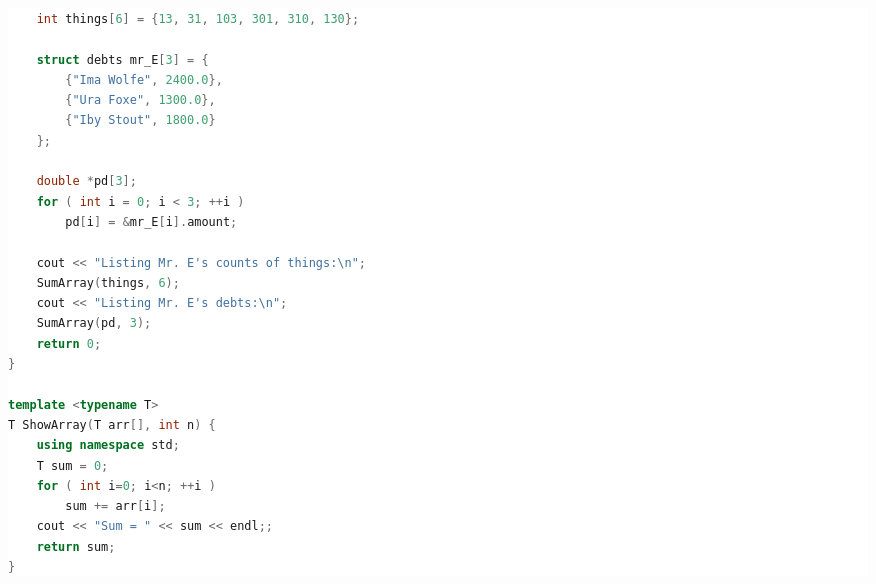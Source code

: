 ```c++
    int things[6] = {13, 31, 103, 301, 310, 130};

    struct debts mr_E[3] = {
        {"Ima Wolfe", 2400.0},
        {"Ura Foxe", 1300.0},
        {"Iby Stout", 1800.0}
    };

    double *pd[3];
    for ( int i = 0; i < 3; ++i )
        pd[i] = &mr_E[i].amount;

    cout << "Listing Mr. E's counts of things:\n";
    SumArray(things, 6);
    cout << "Listing Mr. E's debts:\n";
    SumArray(pd, 3);
    return 0;
}

template <typename T>
T ShowArray(T arr[], int n) {
    using namespace std;
    T sum = 0;
    for ( int i=0; i<n; ++i )
        sum += arr[i];
    cout << "Sum = " << sum << endl;;
    return sum;
}

```